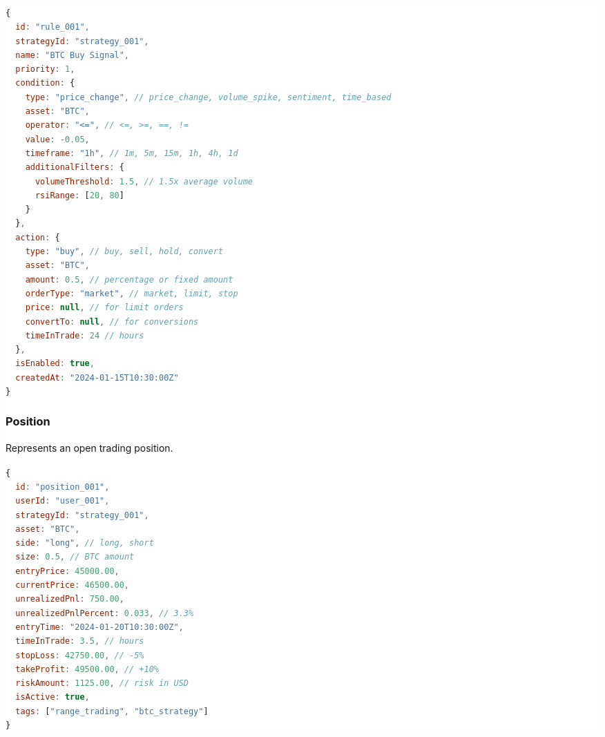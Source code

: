 ```javascript
{
  id: "rule_001",
  strategyId: "strategy_001",
  name: "BTC Buy Signal",
  priority: 1,
  condition: {
    type: "price_change", // price_change, volume_spike, sentiment, time_based
    asset: "BTC",
    operator: "<=", // <=, >=, ==, !=
    value: -0.05,
    timeframe: "1h", // 1m, 5m, 15m, 1h, 4h, 1d
    additionalFilters: {
      volumeThreshold: 1.5, // 1.5x average volume
      rsiRange: [20, 80]
    }
  },
  action: {
    type: "buy", // buy, sell, hold, convert
    asset: "BTC",
    amount: 0.5, // percentage or fixed amount
    orderType: "market", // market, limit, stop
    price: null, // for limit orders
    convertTo: null, // for conversions
    timeInTrade: 24 // hours
  },
  isEnabled: true,
  createdAt: "2024-01-15T10:30:00Z"
}
```

### Position
Represents an open trading position.

```javascript
{
  id: "position_001",
  userId: "user_001",
  strategyId: "strategy_001",
  asset: "BTC",
  side: "long", // long, short
  size: 0.5, // BTC amount
  entryPrice: 45000.00,
  currentPrice: 46500.00,
  unrealizedPnl: 750.00,
  unrealizedPnlPercent: 0.033, // 3.3%
  entryTime: "2024-01-20T10:30:00Z",
  timeInTrade: 3.5, // hours
  stopLoss: 42750.00, // -5%
  takeProfit: 49500.00, // +10%
  riskAmount: 1125.00, // risk in USD
  isActive: true,
  tags: ["range_trading", "btc_strategy"]
}
```
